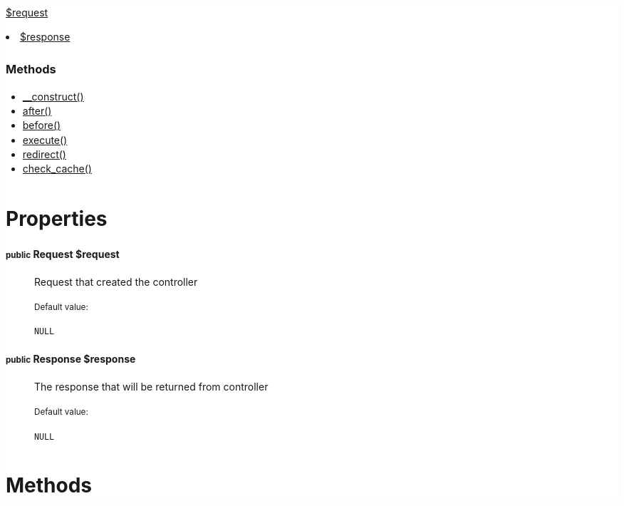 <a href="#property-request">$request</a>
</li>
<li>
<a href="#property-response">$response</a>
</li>
</ul>
</div>
<div class='methods col-4'>
<h3>Methods</h3>
<ul>
<li>
<a href="#__construct">__construct()</a>
</li>
<li>
<a href="#after">after()</a>
</li>
<li>
<a href="#before">before()</a>
</li>
<li>
<a href="#execute">execute()</a>
</li>
<li>
<a href="#redirect">redirect()</a>
</li>
<li>
<a href="#check_cache">check_cache()</a>
</li>

</ul>
</div>
</div>
<h1 id='properties'>Properties</h1>
<div class='properties'>
<dl>
<dt>
<h4 id='property-request'><small>public</small>  <span class='blue'>Request</span> $request</h4>
</dt>
<dd>
 <p>Request that created the controller</p>
</dd>
<dd>
 </dd>
<dd>
<small>Default value:</small>
<br />
 <pre class="debug"><small>NULL</small></pre></dd>
<dt>
<h4 id='property-response'><small>public</small>  <span class='blue'>Response</span> $response</h4>
</dt>
<dd>
 <p>The response that will be returned from controller</p>
</dd>
<dd>
 </dd>
<dd>
<small>Default value:</small>
<br />
 <pre class="debug"><small>NULL</small></pre></dd>
</dl>
</div>
<h1 id='methods'>Methods</h1>
<div class='methods'>
